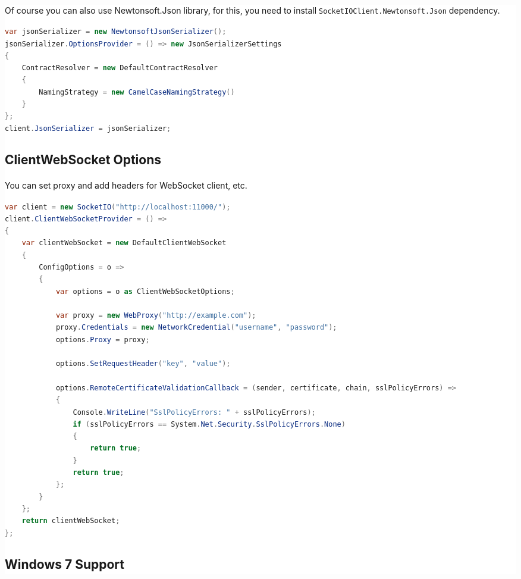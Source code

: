 Of course you can also use Newtonsoft.Json library, for this, you need to install `SocketIOClient.Newtonsoft.Json` dependency.

```cs
var jsonSerializer = new NewtonsoftJsonSerializer();
jsonSerializer.OptionsProvider = () => new JsonSerializerSettings
{
    ContractResolver = new DefaultContractResolver
    {
        NamingStrategy = new CamelCaseNamingStrategy()
    }
};
client.JsonSerializer = jsonSerializer;
```

## ClientWebSocket Options

You can set proxy and add headers for WebSocket client, etc.

```cs
var client = new SocketIO("http://localhost:11000/");
client.ClientWebSocketProvider = () =>
{
    var clientWebSocket = new DefaultClientWebSocket
    {
        ConfigOptions = o =>
        {
            var options = o as ClientWebSocketOptions;

            var proxy = new WebProxy("http://example.com");
            proxy.Credentials = new NetworkCredential("username", "password");
            options.Proxy = proxy;

            options.SetRequestHeader("key", "value");

            options.RemoteCertificateValidationCallback = (sender, certificate, chain, sslPolicyErrors) =>
            {
                Console.WriteLine("SslPolicyErrors: " + sslPolicyErrors);
                if (sslPolicyErrors == System.Net.Security.SslPolicyErrors.None)
                {
                    return true;
                }
                return true;
            };
        }
    };
    return clientWebSocket;
};
```

## Windows 7 Support
